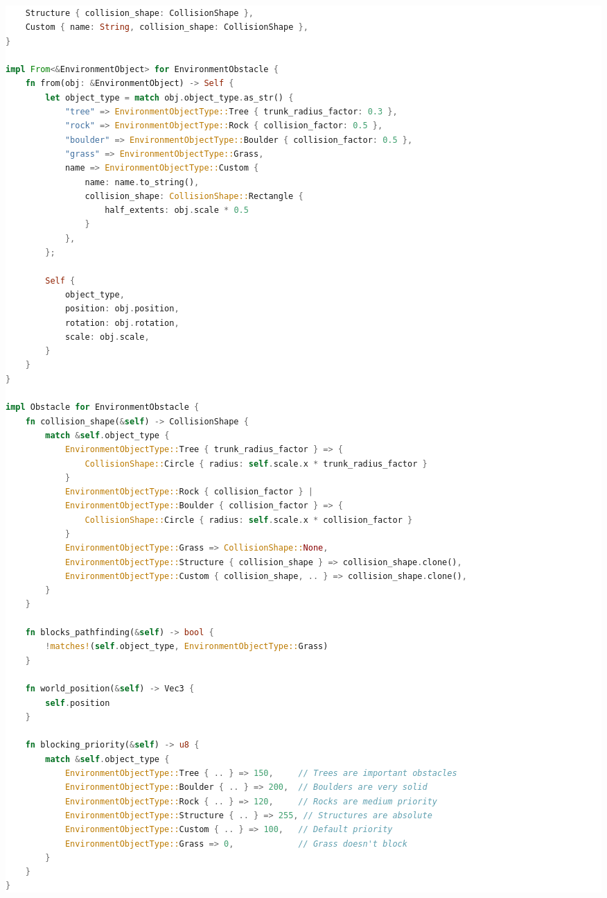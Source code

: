 ```rust
    Structure { collision_shape: CollisionShape },
    Custom { name: String, collision_shape: CollisionShape },
}

impl From<&EnvironmentObject> for EnvironmentObstacle {
    fn from(obj: &EnvironmentObject) -> Self {
        let object_type = match obj.object_type.as_str() {
            "tree" => EnvironmentObjectType::Tree { trunk_radius_factor: 0.3 },
            "rock" => EnvironmentObjectType::Rock { collision_factor: 0.5 },
            "boulder" => EnvironmentObjectType::Boulder { collision_factor: 0.5 },
            "grass" => EnvironmentObjectType::Grass,
            name => EnvironmentObjectType::Custom { 
                name: name.to_string(), 
                collision_shape: CollisionShape::Rectangle { 
                    half_extents: obj.scale * 0.5 
                }
            },
        };
        
        Self {
            object_type,
            position: obj.position,
            rotation: obj.rotation,
            scale: obj.scale,
        }
    }
}

impl Obstacle for EnvironmentObstacle {
    fn collision_shape(&self) -> CollisionShape {
        match &self.object_type {
            EnvironmentObjectType::Tree { trunk_radius_factor } => {
                CollisionShape::Circle { radius: self.scale.x * trunk_radius_factor }
            }
            EnvironmentObjectType::Rock { collision_factor } | 
            EnvironmentObjectType::Boulder { collision_factor } => {
                CollisionShape::Circle { radius: self.scale.x * collision_factor }
            }
            EnvironmentObjectType::Grass => CollisionShape::None,
            EnvironmentObjectType::Structure { collision_shape } => collision_shape.clone(),
            EnvironmentObjectType::Custom { collision_shape, .. } => collision_shape.clone(),
        }
    }
    
    fn blocks_pathfinding(&self) -> bool {
        !matches!(self.object_type, EnvironmentObjectType::Grass)
    }
    
    fn world_position(&self) -> Vec3 {
        self.position
    }
    
    fn blocking_priority(&self) -> u8 {
        match &self.object_type {
            EnvironmentObjectType::Tree { .. } => 150,     // Trees are important obstacles
            EnvironmentObjectType::Boulder { .. } => 200,  // Boulders are very solid
            EnvironmentObjectType::Rock { .. } => 120,     // Rocks are medium priority
            EnvironmentObjectType::Structure { .. } => 255, // Structures are absolute
            EnvironmentObjectType::Custom { .. } => 100,   // Default priority
            EnvironmentObjectType::Grass => 0,             // Grass doesn't block
        }
    }
}
```